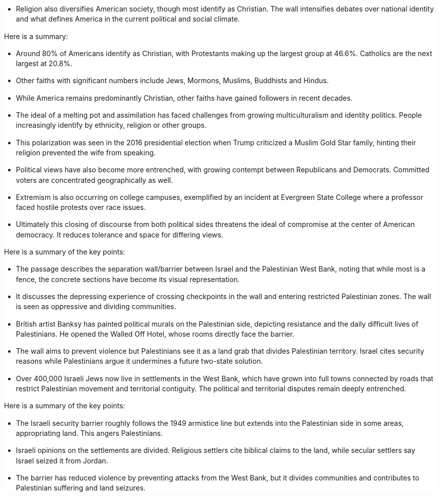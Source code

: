 - Religion also diversifies American society, though most identify as Christian. The wall intensifies debates over national identity and what defines America in the current political and social climate.

 Here is a summary:

- Around 80% of Americans identify as Christian, with Protestants making up the largest group at 46.6%. Catholics are the next largest at 20.8%. 

- Other faiths with significant numbers include Jews, Mormons, Muslims, Buddhists and Hindus.

- While America remains predominantly Christian, other faiths have gained followers in recent decades. 

- The ideal of a melting pot and assimilation has faced challenges from growing multiculturalism and identity politics. People increasingly identify by ethnicity, religion or other groups. 

- This polarization was seen in the 2016 presidential election when Trump criticized a Muslim Gold Star family, hinting their religion prevented the wife from speaking. 

- Political views have also become more entrenched, with growing contempt between Republicans and Democrats. Committed voters are concentrated geographically as well. 

- Extremism is also occurring on college campuses, exemplified by an incident at Evergreen State College where a professor faced hostile protests over race issues. 

- Ultimately this closing of discourse from both political sides threatens the ideal of compromise at the center of American democracy. It reduces tolerance and space for differing views.

 Here is a summary of the key points:

- The passage describes the separation wall/barrier between Israel and the Palestinian West Bank, noting that while most is a fence, the concrete sections have become its visual representation. 

- It discusses the depressing experience of crossing checkpoints in the wall and entering restricted Palestinian zones. The wall is seen as oppressive and dividing communities.

- British artist Banksy has painted political murals on the Palestinian side, depicting resistance and the daily difficult lives of Palestinians. He opened the Walled Off Hotel, whose rooms directly face the barrier.

- The wall aims to prevent violence but Palestinians see it as a land grab that divides Palestinian territory. Israel cites security reasons while Palestinians argue it undermines a future two-state solution. 

- Over 400,000 Israeli Jews now live in settlements in the West Bank, which have grown into full towns connected by roads that restrict Palestinian movement and territorial contiguity. The political and territorial disputes remain deeply entrenched.

 Here is a summary of the key points:

- The Israeli security barrier roughly follows the 1949 armistice line but extends into the Palestinian side in some areas, appropriating land. This angers Palestinians. 

- Israeli opinions on the settlements are divided. Religious settlers cite biblical claims to the land, while secular settlers say Israel seized it from Jordan. 

- The barrier has reduced violence by preventing attacks from the West Bank, but it divides communities and contributes to Palestinian suffering and land seizures. 
